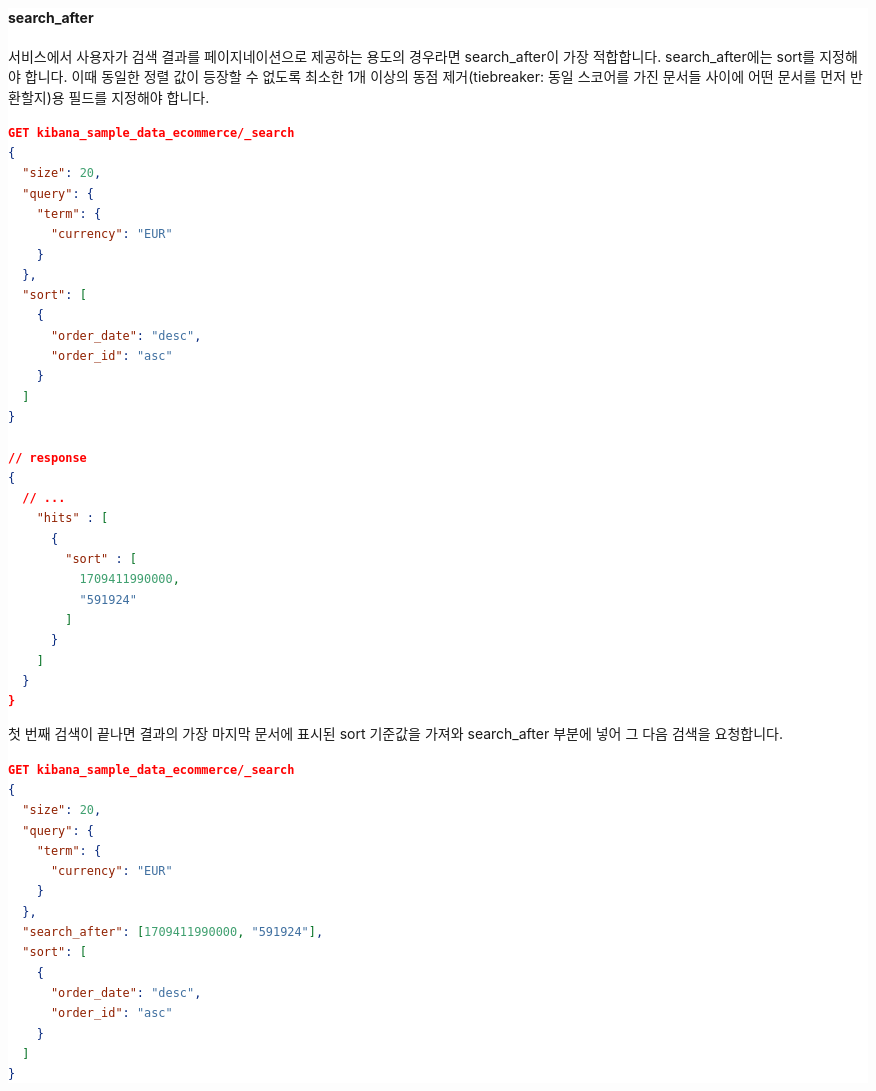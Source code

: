 #### search_after
서비스에서 사용자가 검색 결과를 페이지네이션으로 제공하는 용도의 경우라면 search_after이 가장 적합합니다. search_after에는 sort를 지정해야 합니다. 이때 동일한 정렬 값이 등장할 수 없도록 최소한 1개 이상의 동점 제거(tiebreaker: 동일 스코어를 가진 문서들 사이에 어떤 문서를 먼저 반환할지)용 필드를 지정해야 합니다. 

```json
GET kibana_sample_data_ecommerce/_search
{
  "size": 20,
  "query": {
    "term": {
      "currency": "EUR"
    }
  },
  "sort": [
    {
      "order_date": "desc",
      "order_id": "asc"
    }
  ]
}

// response
{
  // ...
    "hits" : [
      {
        "sort" : [
          1709411990000,
          "591924"
        ]
      }
    ]
  }
}
```
첫 번째 검색이 끝나면 결과의 가장 마지막 문서에 표시된 sort 기준값을 가져와 search_after 부분에 넣어 그 다음 검색을 요청합니다.

```json
GET kibana_sample_data_ecommerce/_search
{
  "size": 20,
  "query": {
    "term": {
      "currency": "EUR"
    }
  },
  "search_after": [1709411990000, "591924"],
  "sort": [
    {
      "order_date": "desc",
      "order_id": "asc"
    }
  ]
}
```
